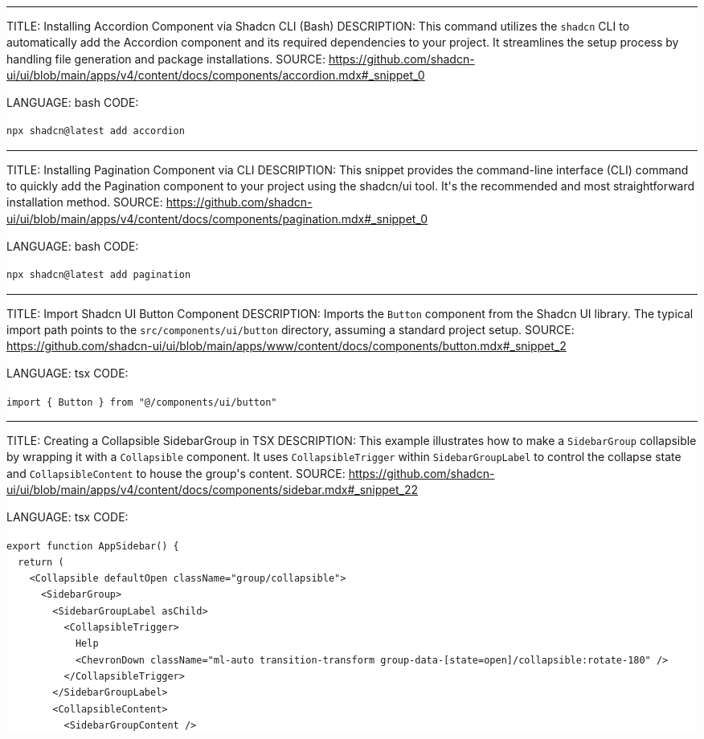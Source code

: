 ----------------------------------------

TITLE: Installing Accordion Component via Shadcn CLI (Bash)
DESCRIPTION: This command utilizes the `shadcn` CLI to automatically add the Accordion component and its required dependencies to your project. It streamlines the setup process by handling file generation and package installations.
SOURCE: https://github.com/shadcn-ui/ui/blob/main/apps/v4/content/docs/components/accordion.mdx#_snippet_0

LANGUAGE: bash
CODE:
```
npx shadcn@latest add accordion
```

----------------------------------------

TITLE: Installing Pagination Component via CLI
DESCRIPTION: This snippet provides the command-line interface (CLI) command to quickly add the Pagination component to your project using the shadcn/ui tool. It's the recommended and most straightforward installation method.
SOURCE: https://github.com/shadcn-ui/ui/blob/main/apps/v4/content/docs/components/pagination.mdx#_snippet_0

LANGUAGE: bash
CODE:
```
npx shadcn@latest add pagination
```

----------------------------------------

TITLE: Import Shadcn UI Button Component
DESCRIPTION: Imports the `Button` component from the Shadcn UI library. The typical import path points to the `src/components/ui/button` directory, assuming a standard project setup.
SOURCE: https://github.com/shadcn-ui/ui/blob/main/apps/www/content/docs/components/button.mdx#_snippet_2

LANGUAGE: tsx
CODE:
```
import { Button } from "@/components/ui/button"
```

----------------------------------------

TITLE: Creating a Collapsible SidebarGroup in TSX
DESCRIPTION: This example illustrates how to make a `SidebarGroup` collapsible by wrapping it with a `Collapsible` component. It uses `CollapsibleTrigger` within `SidebarGroupLabel` to control the collapse state and `CollapsibleContent` to house the group's content.
SOURCE: https://github.com/shadcn-ui/ui/blob/main/apps/v4/content/docs/components/sidebar.mdx#_snippet_22

LANGUAGE: tsx
CODE:
```
export function AppSidebar() {
  return (
    <Collapsible defaultOpen className="group/collapsible">
      <SidebarGroup>
        <SidebarGroupLabel asChild>
          <CollapsibleTrigger>
            Help
            <ChevronDown className="ml-auto transition-transform group-data-[state=open]/collapsible:rotate-180" />
          </CollapsibleTrigger>
        </SidebarGroupLabel>
        <CollapsibleContent>
          <SidebarGroupContent />
```